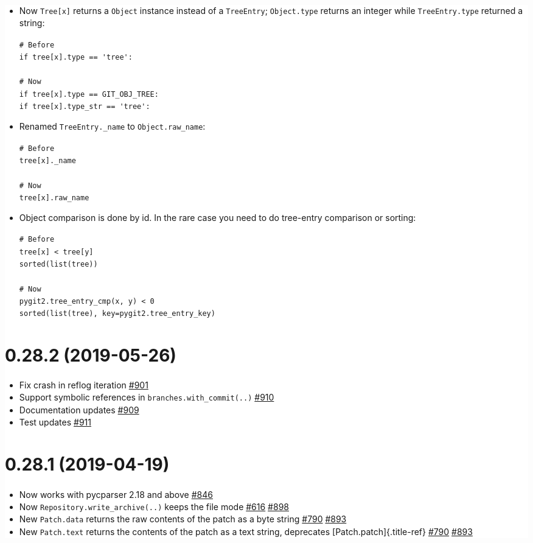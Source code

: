 -   Now `Tree[x]` returns a `Object` instance instead of a `TreeEntry`;
    `Object.type` returns an integer while `TreeEntry.type` returned a
    string:

        # Before
        if tree[x].type == 'tree':

        # Now
        if tree[x].type == GIT_OBJ_TREE:
        if tree[x].type_str == 'tree':

-   Renamed `TreeEntry._name` to `Object.raw_name`:

        # Before
        tree[x]._name

        # Now
        tree[x].raw_name

-   Object comparison is done by id. In the rare case you need to do
    tree-entry comparison or sorting:

        # Before
        tree[x] < tree[y]
        sorted(list(tree))

        # Now
        pygit2.tree_entry_cmp(x, y) < 0
        sorted(list(tree), key=pygit2.tree_entry_key)

# 0.28.2 (2019-05-26)

-   Fix crash in reflog iteration
    [#901](https://github.com/libgit2/pygit2/issues/901)
-   Support symbolic references in `branches.with_commit(..)`
    [#910](https://github.com/libgit2/pygit2/issues/910)
-   Documentation updates
    [#909](https://github.com/libgit2/pygit2/pull/909)
-   Test updates [#911](https://github.com/libgit2/pygit2/pull/911)

# 0.28.1 (2019-04-19)

-   Now works with pycparser 2.18 and above
    [#846](https://github.com/libgit2/pygit2/issues/846)
-   Now `Repository.write_archive(..)` keeps the file mode
    [#616](https://github.com/libgit2/pygit2/issues/616)
    [#898](https://github.com/libgit2/pygit2/pull/898)
-   New `Patch.data` returns the raw contents of the patch as a byte
    string [#790](https://github.com/libgit2/pygit2/pull/790)
    [#893](https://github.com/libgit2/pygit2/pull/893)
-   New `Patch.text` returns the contents of the patch as a text string,
    deprecates [Patch.patch]{.title-ref}
    [#790](https://github.com/libgit2/pygit2/pull/790)
    [#893](https://github.com/libgit2/pygit2/pull/893)
